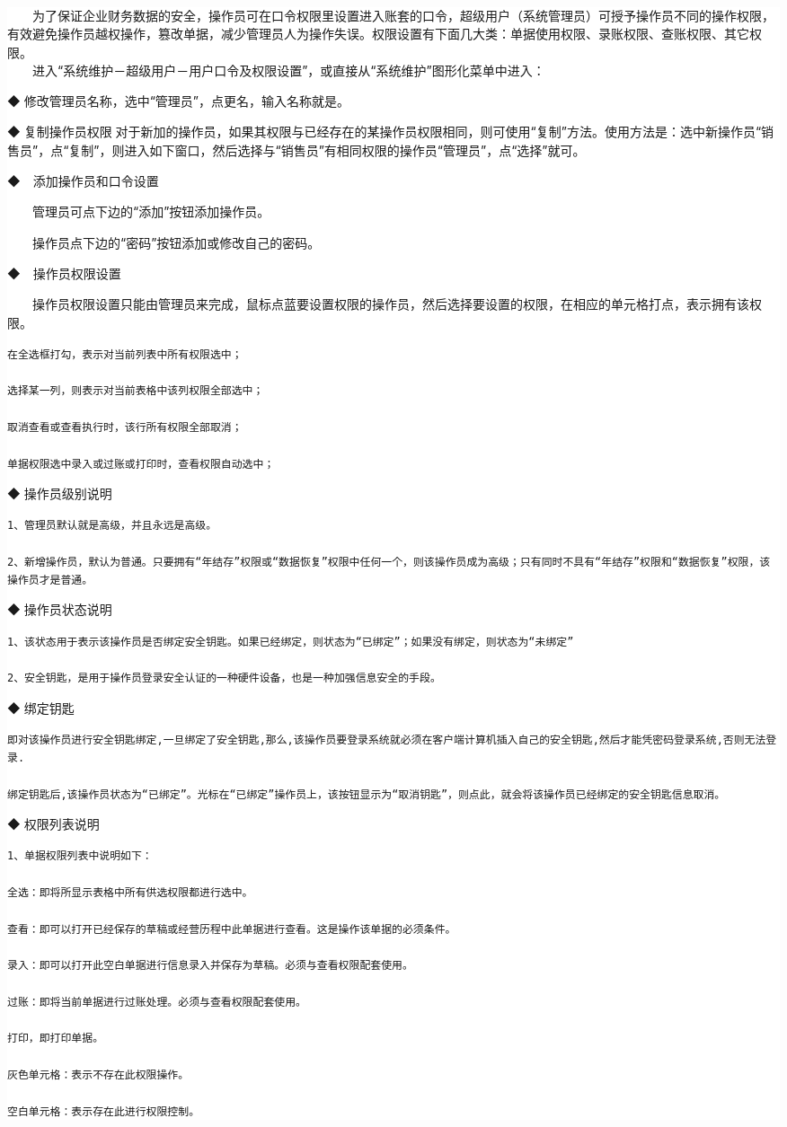 　　为了保证企业财务数据的安全，操作员可在口令权限里设置进入账套的口令，超级用户（系统管理员）可授予操作员不同的操作权限，有效避免操作员越权操作，篡改单据，减少管理员人为操作失误。权限设置有下面几大类：单据使用权限、录账权限、查账权限、其它权限。  
　　进入“系统维护－超级用户－用户口令及权限设置”，或直接从“系统维护”图形化菜单中进入：



◆  修改管理员名称，选中“管理员”，点更名，输入名称就是。

◆  复制操作员权限 对于新加的操作员，如果其权限与已经存在的某操作员权限相同，则可使用“复制”方法。使用方法是：选中新操作员“销售员”，点“复制”，则进入如下窗口，然后选择与“销售员”有相同权限的操作员“管理员”，点“选择”就可。

◆　添加操作员和口令设置　

　　管理员可点下边的“添加”按钮添加操作员。

　　操作员点下边的“密码”按钮添加或修改自己的密码。

◆　操作员权限设置　

　　操作员权限设置只能由管理员来完成，鼠标点蓝要设置权限的操作员，然后选择要设置的权限，在相应的单元格打点，表示拥有该权限。

    在全选框打勾，表示对当前列表中所有权限选中；

    选择某一列，则表示对当前表格中该列权限全部选中；

    取消查看或查看执行时，该行所有权限全部取消；

    单据权限选中录入或过账或打印时，查看权限自动选中；

◆  操作员级别说明

    1、管理员默认就是高级，并且永远是高级。

    2、新增操作员，默认为普通。只要拥有“年结存”权限或“数据恢复”权限中任何一个，则该操作员成为高级；只有同时不具有“年结存”权限和“数据恢复”权限，该操作员才是普通。

◆  操作员状态说明

    1、该状态用于表示该操作员是否绑定安全钥匙。如果已经绑定，则状态为“已绑定”；如果没有绑定，则状态为“未绑定”

    2、安全钥匙，是用于操作员登录安全认证的一种硬件设备，也是一种加强信息安全的手段。

◆  绑定钥匙

    即对该操作员进行安全钥匙绑定,一旦绑定了安全钥匙,那么,该操作员要登录系统就必须在客户端计算机插入自己的安全钥匙,然后才能凭密码登录系统,否则无法登录.

    绑定钥匙后,该操作员状态为“已绑定”。光标在“已绑定”操作员上，该按钮显示为“取消钥匙”，则点此，就会将该操作员已经绑定的安全钥匙信息取消。

◆  权限列表说明

    1、单据权限列表中说明如下：

    全选：即将所显示表格中所有供选权限都进行选中。

    查看：即可以打开已经保存的草稿或经营历程中此单据进行查看。这是操作该单据的必须条件。

    录入：即可以打开此空白单据进行信息录入并保存为草稿。必须与查看权限配套使用。

    过账：即将当前单据进行过账处理。必须与查看权限配套使用。

    打印，即打印单据。

    灰色单元格：表示不存在此权限操作。

    空白单元格：表示存在此进行权限控制。

